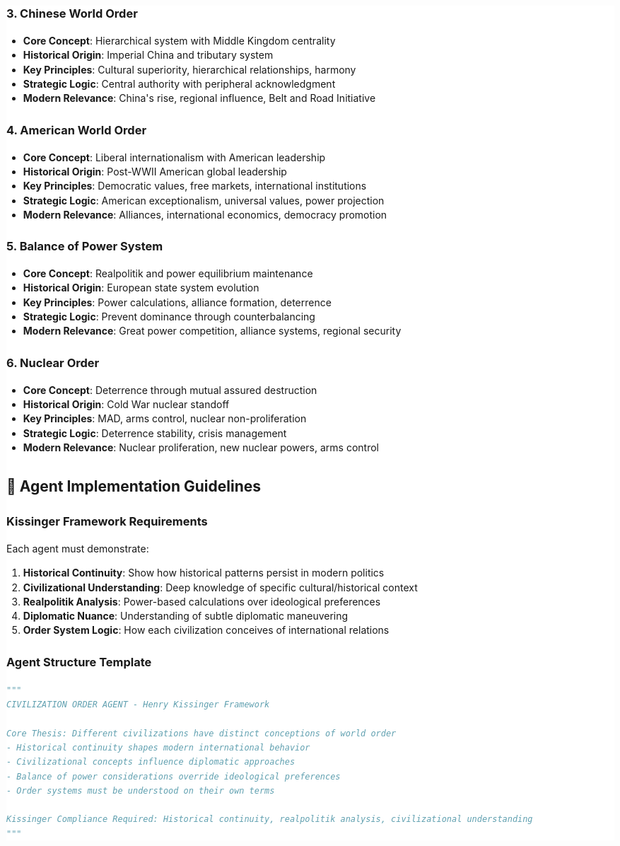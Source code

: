 ### 3. **Chinese World Order**
- **Core Concept**: Hierarchical system with Middle Kingdom centrality
- **Historical Origin**: Imperial China and tributary system
- **Key Principles**: Cultural superiority, hierarchical relationships, harmony
- **Strategic Logic**: Central authority with peripheral acknowledgment
- **Modern Relevance**: China's rise, regional influence, Belt and Road Initiative

### 4. **American World Order**
- **Core Concept**: Liberal internationalism with American leadership
- **Historical Origin**: Post-WWII American global leadership
- **Key Principles**: Democratic values, free markets, international institutions
- **Strategic Logic**: American exceptionalism, universal values, power projection
- **Modern Relevance**: Alliances, international economics, democracy promotion

### 5. **Balance of Power System**
- **Core Concept**: Realpolitik and power equilibrium maintenance
- **Historical Origin**: European state system evolution
- **Key Principles**: Power calculations, alliance formation, deterrence
- **Strategic Logic**: Prevent dominance through counterbalancing
- **Modern Relevance**: Great power competition, alliance systems, regional security

### 6. **Nuclear Order**
- **Core Concept**: Deterrence through mutual assured destruction
- **Historical Origin**: Cold War nuclear standoff
- **Key Principles**: MAD, arms control, nuclear non-proliferation
- **Strategic Logic**: Deterrence stability, crisis management
- **Modern Relevance**: Nuclear proliferation, new nuclear powers, arms control

## 🤖 Agent Implementation Guidelines

### Kissinger Framework Requirements
Each agent must demonstrate:

1. **Historical Continuity**: Show how historical patterns persist in modern politics
2. **Civilizational Understanding**: Deep knowledge of specific cultural/historical context
3. **Realpolitik Analysis**: Power-based calculations over ideological preferences
4. **Diplomatic Nuance**: Understanding of subtle diplomatic maneuvering
5. **Order System Logic**: How each civilization conceives of international relations

### Agent Structure Template
```python
"""
CIVILIZATION ORDER AGENT - Henry Kissinger Framework

Core Thesis: Different civilizations have distinct conceptions of world order
- Historical continuity shapes modern international behavior
- Civilizational concepts influence diplomatic approaches
- Balance of power considerations override ideological preferences
- Order systems must be understood on their own terms

Kissinger Compliance Required: Historical continuity, realpolitik analysis, civilizational understanding
"""
```
